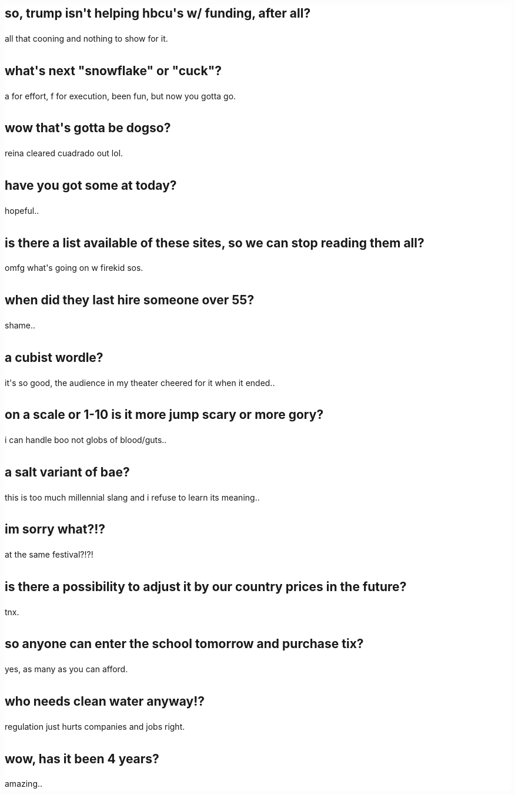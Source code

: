 ## so, trump isn't helping hbcu's w/ funding, after all?
all that cooning and nothing to show for it.

## what's next "snowflake" or "cuck"?
a for effort, f for execution, been fun, but now you gotta go.

## wow that's gotta be dogso?
reina cleared cuadrado out lol.

## have you got some at today?
hopeful..

## is there a list available of these sites, so we can stop reading them all?
omfg what's going on w firekid sos.

## when did they last hire someone over 55?
shame..

## a cubist wordle?
it's so good, the audience in my theater cheered for it when it ended..

## on a scale or 1-10 is it more jump scary or more gory?
i can handle boo not globs of blood/guts..

## a salt variant of bae?
this is too much millennial slang and i refuse to learn its meaning..

## im sorry what?!?
at the same festival?!?!

## is there a possibility to adjust it by our country prices in the future?
tnx.

## so anyone can enter the school tomorrow and purchase tix?
yes, as many as you can afford.

## who needs clean water anyway!?
regulation just hurts companies and jobs right.

## wow, has it been 4 years?
amazing..
